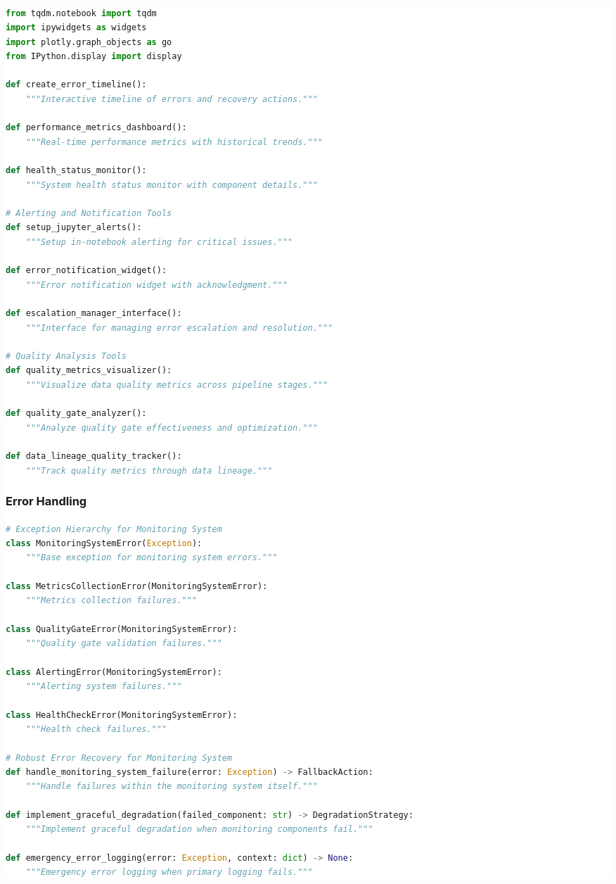 ```python
from tqdm.notebook import tqdm
import ipywidgets as widgets
import plotly.graph_objects as go
from IPython.display import display

def create_error_timeline():
    """Interactive timeline of errors and recovery actions."""
    
def performance_metrics_dashboard():
    """Real-time performance metrics with historical trends."""
    
def health_status_monitor():
    """System health status monitor with component details."""

# Alerting and Notification Tools
def setup_jupyter_alerts():
    """Setup in-notebook alerting for critical issues."""
    
def error_notification_widget():
    """Error notification widget with acknowledgment."""
    
def escalation_manager_interface():
    """Interface for managing error escalation and resolution."""

# Quality Analysis Tools
def quality_metrics_visualizer():
    """Visualize data quality metrics across pipeline stages."""
    
def quality_gate_analyzer():
    """Analyze quality gate effectiveness and optimization."""
    
def data_lineage_quality_tracker():
    """Track quality metrics through data lineage."""
```

### Error Handling
```python
# Exception Hierarchy for Monitoring System
class MonitoringSystemError(Exception):
    """Base exception for monitoring system errors."""
    
class MetricsCollectionError(MonitoringSystemError):
    """Metrics collection failures."""
    
class QualityGateError(MonitoringSystemError):
    """Quality gate validation failures."""
    
class AlertingError(MonitoringSystemError):
    """Alerting system failures."""
    
class HealthCheckError(MonitoringSystemError):
    """Health check failures."""

# Robust Error Recovery for Monitoring System
def handle_monitoring_system_failure(error: Exception) -> FallbackAction:
    """Handle failures within the monitoring system itself."""
    
def implement_graceful_degradation(failed_component: str) -> DegradationStrategy:
    """Implement graceful degradation when monitoring components fail."""
    
def emergency_error_logging(error: Exception, context: dict) -> None:
    """Emergency error logging when primary logging fails."""

```